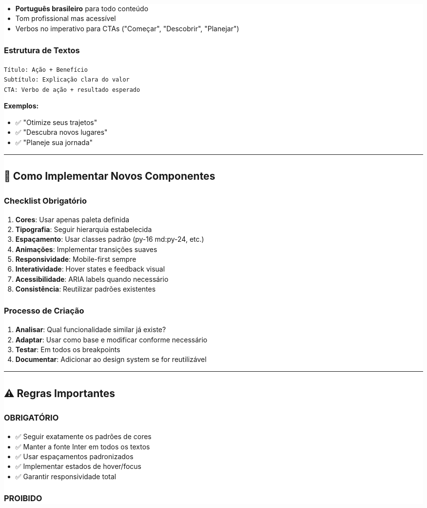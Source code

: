 - **Português brasileiro** para todo conteúdo
- Tom profissional mas acessível
- Verbos no imperativo para CTAs ("Começar", "Descobrir", "Planejar")

### **Estrutura de Textos**

```
Título: Ação + Benefício
Subtítulo: Explicação clara do valor
CTA: Verbo de ação + resultado esperado
```

**Exemplos:**

- ✅ "Otimize seus trajetos"
- ✅ "Descubra novos lugares"
- ✅ "Planeje sua jornada"

---

## 🚀 **Como Implementar Novos Componentes**

### **Checklist Obrigatório**

1. **Cores**: Usar apenas paleta definida
2. **Tipografia**: Seguir hierarquia estabelecida
3. **Espaçamento**: Usar classes padrão (py-16 md:py-24, etc.)
4. **Animações**: Implementar transições suaves
5. **Responsividade**: Mobile-first sempre
6. **Interatividade**: Hover states e feedback visual
7. **Acessibilidade**: ARIA labels quando necessário
8. **Consistência**: Reutilizar padrões existentes

### **Processo de Criação**

1. **Analisar**: Qual funcionalidade similar já existe?
2. **Adaptar**: Usar como base e modificar conforme necessário
3. **Testar**: Em todos os breakpoints
4. **Documentar**: Adicionar ao design system se for reutilizável

---

## ⚠️ **Regras Importantes**

### **OBRIGATÓRIO**

- ✅ Seguir exatamente os padrões de cores
- ✅ Manter a fonte Inter em todos os textos
- ✅ Usar espaçamentos padronizados
- ✅ Implementar estados de hover/focus
- ✅ Garantir responsividade total

### **PROIBIDO**
